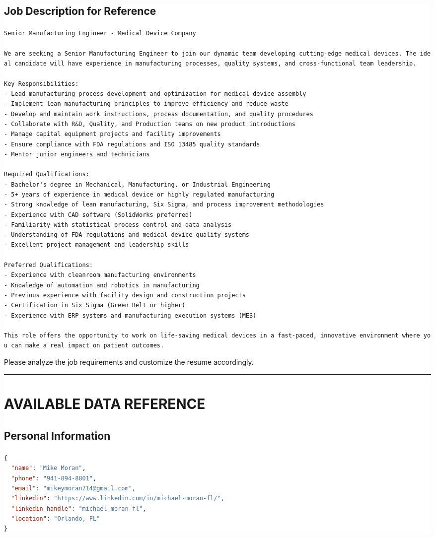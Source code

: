 ## Job Description for Reference
```
Senior Manufacturing Engineer - Medical Device Company

We are seeking a Senior Manufacturing Engineer to join our dynamic team developing cutting-edge medical devices. The ideal candidate will have experience in manufacturing processes, quality systems, and cross-functional team leadership.

Key Responsibilities:
- Lead manufacturing process development and optimization for medical device assembly
- Implement lean manufacturing principles to improve efficiency and reduce waste
- Develop and maintain work instructions, process documentation, and quality procedures
- Collaborate with R&D, Quality, and Production teams on new product introductions
- Manage capital equipment projects and facility improvements
- Ensure compliance with FDA regulations and ISO 13485 quality standards
- Mentor junior engineers and technicians

Required Qualifications:
- Bachelor's degree in Mechanical, Manufacturing, or Industrial Engineering
- 5+ years of experience in medical device or highly regulated manufacturing
- Strong knowledge of lean manufacturing, Six Sigma, and process improvement methodologies
- Experience with CAD software (SolidWorks preferred)
- Familiarity with statistical process control and data analysis
- Understanding of FDA regulations and medical device quality systems
- Excellent project management and leadership skills

Preferred Qualifications:
- Experience with cleanroom manufacturing environments
- Knowledge of automation and robotics in manufacturing
- Previous experience with facility design and construction projects
- Certification in Six Sigma (Green Belt or higher)
- Experience with ERP systems and manufacturing execution systems (MES)

This role offers the opportunity to work on life-saving medical devices in a fast-paced, innovative environment where you can make a real impact on patient outcomes.

```

Please analyze the job requirements and customize the resume accordingly.


---

# AVAILABLE DATA REFERENCE

## Personal Information
```json
{
  "name": "Mike Moran",
  "phone": "941-894-8801",
  "email": "mikeymoran714@gmail.com",
  "linkedin": "https://www.linkedin.com/in/michael-moran-fl/",
  "linkedin_handle": "michael-moran-fl",
  "location": "Orlando, FL"
}
```
